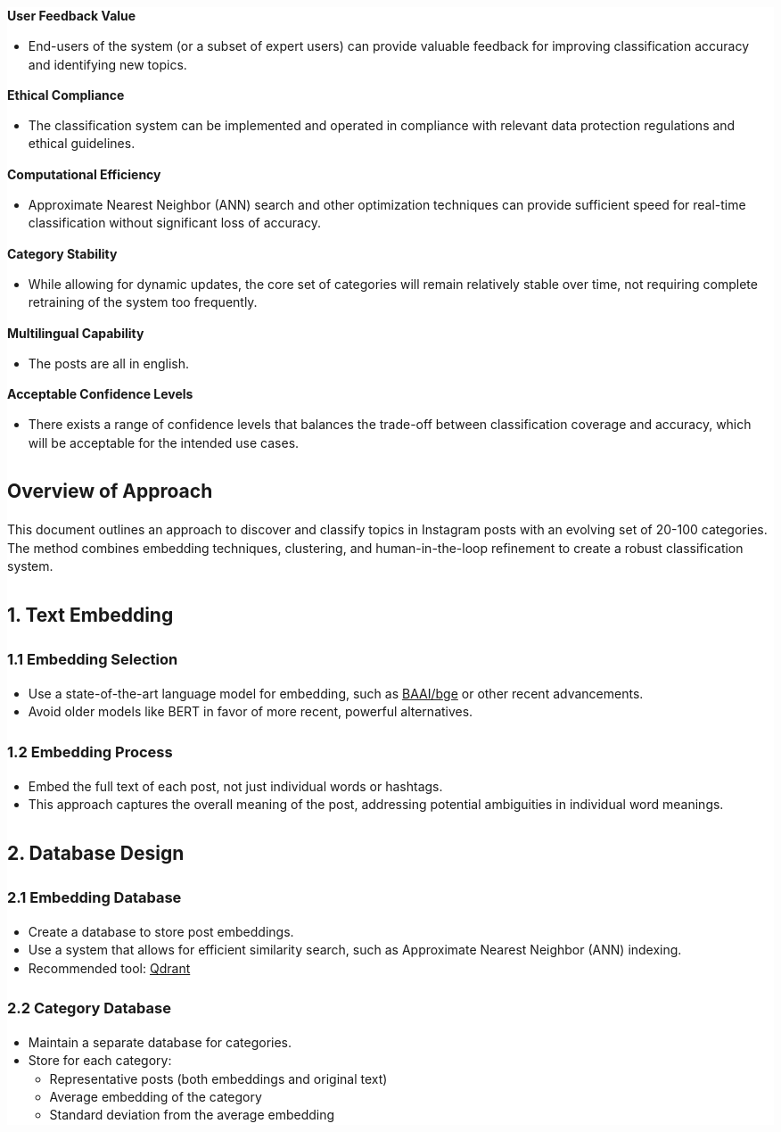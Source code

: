 **User Feedback Value**
   - End-users of the system (or a subset of expert users) can provide valuable feedback for improving classification accuracy and identifying new topics.

**Ethical Compliance**
   - The classification system can be implemented and operated in compliance with relevant data protection regulations and ethical guidelines.

**Computational Efficiency**
   - Approximate Nearest Neighbor (ANN) search and other optimization techniques can provide sufficient speed for real-time classification without significant loss of accuracy.

**Category Stability**
   - While allowing for dynamic updates, the core set of categories will remain relatively stable over time, not requiring complete retraining of the system too frequently.

**Multilingual Capability**
   - The posts are all in english.

**Acceptable Confidence Levels**
   - There exists a range of confidence levels that balances the trade-off between classification coverage and accuracy, which will be acceptable for the intended use cases.

## Overview of Approach

This document outlines an approach to discover and classify topics in Instagram posts with an evolving set of 20-100 categories. The method combines embedding techniques, clustering, and human-in-the-loop refinement to create a robust classification system.

## 1. Text Embedding

### 1.1 Embedding Selection
- Use a state-of-the-art language model for embedding, such as [BAAI/bge](https://huggingface.co/collections/BAAI/bge-66797a74476eb1f085c7446d) or other recent advancements.
- Avoid older models like BERT in favor of more recent, powerful alternatives.

### 1.2 Embedding Process
- Embed the full text of each post, not just individual words or hashtags.
- This approach captures the overall meaning of the post, addressing potential ambiguities in individual word meanings.

## 2. Database Design

### 2.1 Embedding Database
- Create a database to store post embeddings.
- Use a system that allows for efficient similarity search, such as Approximate Nearest Neighbor (ANN) indexing.
- Recommended tool: [Qdrant](https://github.com/qdrant/qdrant)

### 2.2 Category Database
- Maintain a separate database for categories.
- Store for each category:
  - Representative posts (both embeddings and original text)
  - Average embedding of the category
  - Standard deviation from the average embedding
